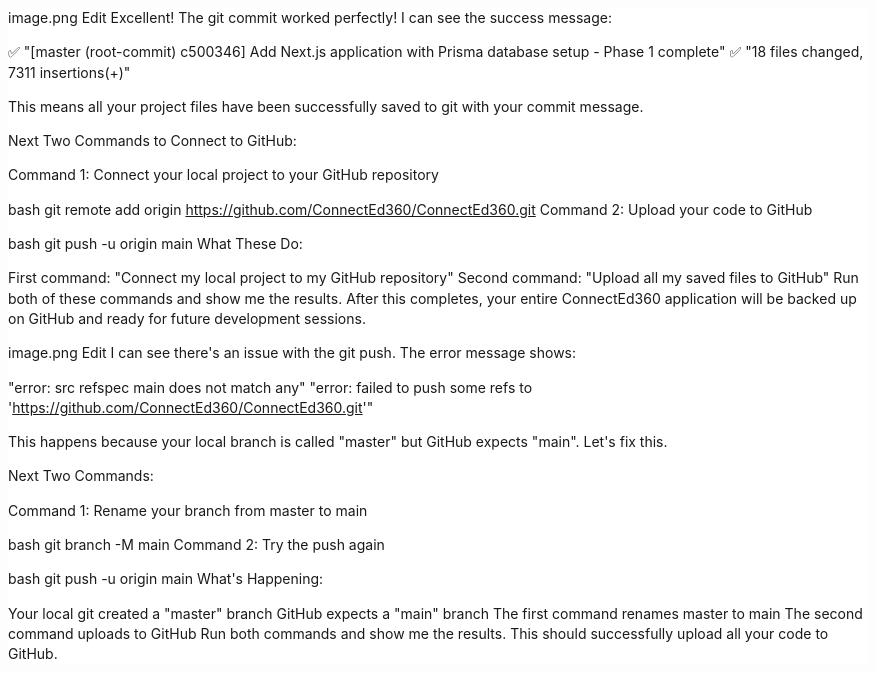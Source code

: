 

image.png
Edit
Excellent! The git commit worked perfectly! I can see the success message:

✅ "[master (root-commit) c500346] Add Next.js application with Prisma database setup - Phase 1 complete" ✅ "18 files changed, 7311 insertions(+)"

This means all your project files have been successfully saved to git with your commit message.

Next Two Commands to Connect to GitHub:

Command 1: Connect your local project to your GitHub repository

bash
git remote add origin https://github.com/ConnectEd360/ConnectEd360.git
Command 2: Upload your code to GitHub

bash
git push -u origin main
What These Do:

First command: "Connect my local project to my GitHub repository"
Second command: "Upload all my saved files to GitHub"
Run both of these commands and show me the results. After this completes, your entire ConnectEd360 application will be backed up on GitHub and ready for future development sessions.




image.png
Edit
I can see there's an issue with the git push. The error message shows:

"error: src refspec main does not match any" "error: failed to push some refs to 'https://github.com/ConnectEd360/ConnectEd360.git'"

This happens because your local branch is called "master" but GitHub expects "main". Let's fix this.

Next Two Commands:

Command 1: Rename your branch from master to main

bash
git branch -M main
Command 2: Try the push again

bash
git push -u origin main
What's Happening:

Your local git created a "master" branch
GitHub expects a "main" branch
The first command renames master to main
The second command uploads to GitHub
Run both commands and show me the results. This should successfully upload all your code to GitHub.



